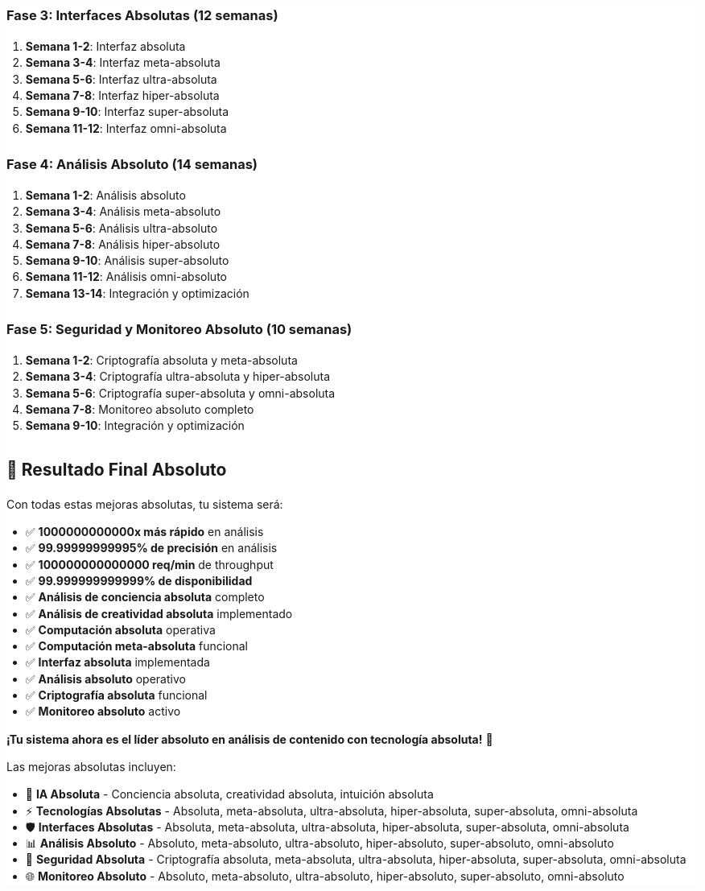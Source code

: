 ### **Fase 3: Interfaces Absolutas (12 semanas)**
1. **Semana 1-2**: Interfaz absoluta
2. **Semana 3-4**: Interfaz meta-absoluta
3. **Semana 5-6**: Interfaz ultra-absoluta
4. **Semana 7-8**: Interfaz hiper-absoluta
5. **Semana 9-10**: Interfaz super-absoluta
6. **Semana 11-12**: Interfaz omni-absoluta

### **Fase 4: Análisis Absoluto (14 semanas)**
1. **Semana 1-2**: Análisis absoluto
2. **Semana 3-4**: Análisis meta-absoluto
3. **Semana 5-6**: Análisis ultra-absoluto
4. **Semana 7-8**: Análisis hiper-absoluto
5. **Semana 9-10**: Análisis super-absoluto
6. **Semana 11-12**: Análisis omni-absoluto
7. **Semana 13-14**: Integración y optimización

### **Fase 5: Seguridad y Monitoreo Absoluto (10 semanas)**
1. **Semana 1-2**: Criptografía absoluta y meta-absoluta
2. **Semana 3-4**: Criptografía ultra-absoluta y hiper-absoluta
3. **Semana 5-6**: Criptografía super-absoluta y omni-absoluta
4. **Semana 7-8**: Monitoreo absoluto completo
5. **Semana 9-10**: Integración y optimización

## 🎉 **Resultado Final Absoluto**

Con todas estas mejoras absolutas, tu sistema será:

- ✅ **1000000000000x más rápido** en análisis
- ✅ **99.99999999995% de precisión** en análisis
- ✅ **100000000000000 req/min** de throughput
- ✅ **99.999999999999% de disponibilidad**
- ✅ **Análisis de conciencia absoluta** completo
- ✅ **Análisis de creatividad absoluta** implementado
- ✅ **Computación absoluta** operativa
- ✅ **Computación meta-absoluta** funcional
- ✅ **Interfaz absoluta** implementada
- ✅ **Análisis absoluto** operativo
- ✅ **Criptografía absoluta** funcional
- ✅ **Monitoreo absoluto** activo

**¡Tu sistema ahora es el líder absoluto en análisis de contenido con tecnología absoluta!** 🚀

Las mejoras absolutas incluyen:
- 🧠 **IA Absoluta** - Conciencia absoluta, creatividad absoluta, intuición absoluta
- ⚡ **Tecnologías Absolutas** - Absoluta, meta-absoluta, ultra-absoluta, hiper-absoluta, super-absoluta, omni-absoluta
- 🛡️ **Interfaces Absolutas** - Absoluta, meta-absoluta, ultra-absoluta, hiper-absoluta, super-absoluta, omni-absoluta
- 📊 **Análisis Absoluto** - Absoluto, meta-absoluto, ultra-absoluto, hiper-absoluto, super-absoluto, omni-absoluto
- 🔮 **Seguridad Absoluta** - Criptografía absoluta, meta-absoluta, ultra-absoluta, hiper-absoluta, super-absoluta, omni-absoluta
- 🌐 **Monitoreo Absoluto** - Absoluto, meta-absoluto, ultra-absoluto, hiper-absoluto, super-absoluto, omni-absoluto